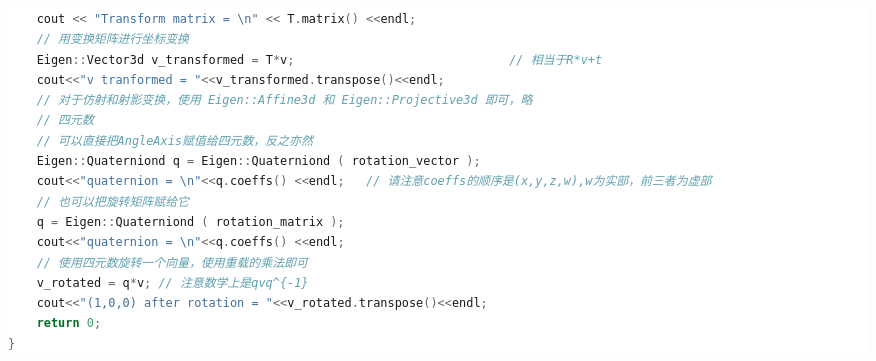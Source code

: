 ```cpp
    cout << "Transform matrix = \n" << T.matrix() <<endl;
    // 用变换矩阵进行坐标变换
    Eigen::Vector3d v_transformed = T*v;                              // 相当于R*v+t
    cout<<"v tranformed = "<<v_transformed.transpose()<<endl;
    // 对于仿射和射影变换，使用 Eigen::Affine3d 和 Eigen::Projective3d 即可，略
    // 四元数
    // 可以直接把AngleAxis赋值给四元数，反之亦然
    Eigen::Quaterniond q = Eigen::Quaterniond ( rotation_vector );
    cout<<"quaternion = \n"<<q.coeffs() <<endl;   // 请注意coeffs的顺序是(x,y,z,w),w为实部，前三者为虚部
    // 也可以把旋转矩阵赋给它
    q = Eigen::Quaterniond ( rotation_matrix );
    cout<<"quaternion = \n"<<q.coeffs() <<endl;
    // 使用四元数旋转一个向量，使用重载的乘法即可
    v_rotated = q*v; // 注意数学上是qvq^{-1}
    cout<<"(1,0,0) after rotation = "<<v_rotated.transpose()<<endl;
    return 0;
}
```





